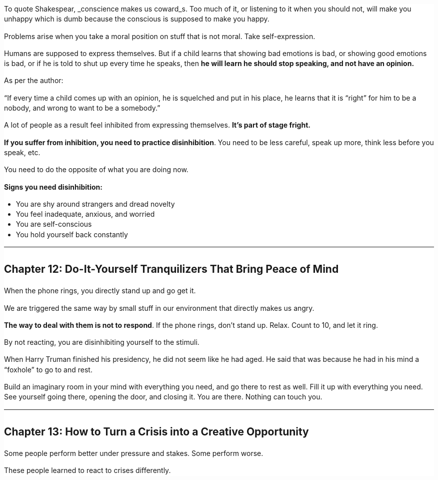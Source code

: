 To quote Shakespear, _conscience makes us coward_s. Too much of it, or listening to it when you should not, will make you unhappy which is dumb because the conscious is supposed to make you happy.

Problems arise when you take a moral position on stuff that is not moral. Take self-expression.

Humans are supposed to express themselves. But if a child learns that showing bad emotions is bad, or showing good emotions is bad, or if he is told to shut up every time he speaks, then **he will learn he should stop speaking, and not have an opinion.**

As per the author:

“If every time a child comes up with an opinion, he is squelched and put in his place, he learns that it is “right” for him to be a nobody, and wrong to want to be a somebody.”

A lot of people as a result feel inhibited from expressing themselves. **It’s part of stage fright.**

**If you suffer from inhibition, you need to practice disinhibition**. You need to be less careful, speak up more, think less before you speak, etc.

You need to do the opposite of what you are doing now.

**Signs you need disinhibition:**

- You are shy around strangers and dread novelty
- You feel inadequate, anxious, and worried
- You are self-conscious
- You hold yourself back constantly

---

## **Chapter 12: Do-It-Yourself Tranquilizers That Bring Peace of Mind**

When the phone rings, you directly stand up and go get it.

We are triggered the same way by small stuff in our environment that directly makes us angry.

**The way to deal with them is not to respond**. If the phone rings, don’t stand up. Relax. Count to 10, and let it ring.

By not reacting, you are disinhibiting yourself to the stimuli.

When Harry Truman finished his presidency, he did not seem like he had aged. He said that was because he had in his mind a “foxhole” to go to and rest.

Build an imaginary room in your mind with everything you need, and go there to rest as well. Fill it up with everything you need. See yourself going there, opening the door, and closing it. You are there. Nothing can touch you.

---

## **Chapter 13: How to Turn a Crisis into a Creative Opportunity**

Some people perform better under pressure and stakes. Some perform worse.

These people learned to react to crises differently.
